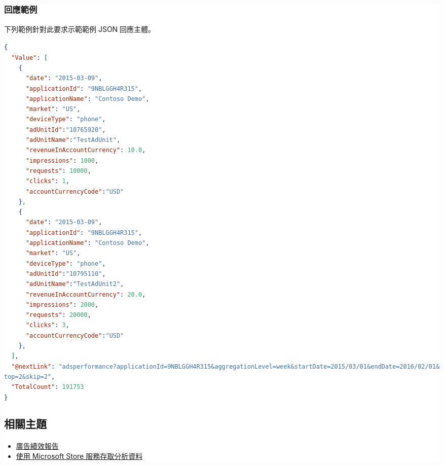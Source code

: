
### <a name="response-example"></a>回應範例

下列範例針對此要求示範範例 JSON 回應主體。

```json
{
  "Value": [
    {
      "date": "2015-03-09",
      "applicationId": "9NBLGGH4R315",
      "applicationName": "Contoso Demo",
      "market": "US",
      "deviceType": "phone",
      "adUnitId":"10765920",
      "adUnitName":"TestAdUnit",
      "revenueInAccountCurrency": 10.0,
      "impressions": 1000,
      "requests": 10000,
      "clicks": 1,
      "accountCurrencyCode":"USD"
    },
    {
      "date": "2015-03-09",
      "applicationId": "9NBLGGH4R315",
      "applicationName": "Contoso Demo",
      "market": "US",
      "deviceType": "phone",
      "adUnitId":"10795110",
      "adUnitName":"TestAdUnit2",
      "revenueInAccountCurrency": 20.0,
      "impressions": 2000,
      "requests": 20000,
      "clicks": 3,
      "accountCurrencyCode":"USD"
    },
  ],
  "@nextLink": "adsperformance?applicationId=9NBLGGH4R315&aggregationLevel=week&startDate=2015/03/01&endDate=2016/02/01&top=2&skip=2",
  "TotalCount": 191753
}

```

## <a name="related-topics"></a>相關主題

* [廣告績效報告](../publish/advertising-performance-report.md)
* [使用 Microsoft Store 服務存取分析資料](access-analytics-data-using-windows-store-services.md)
